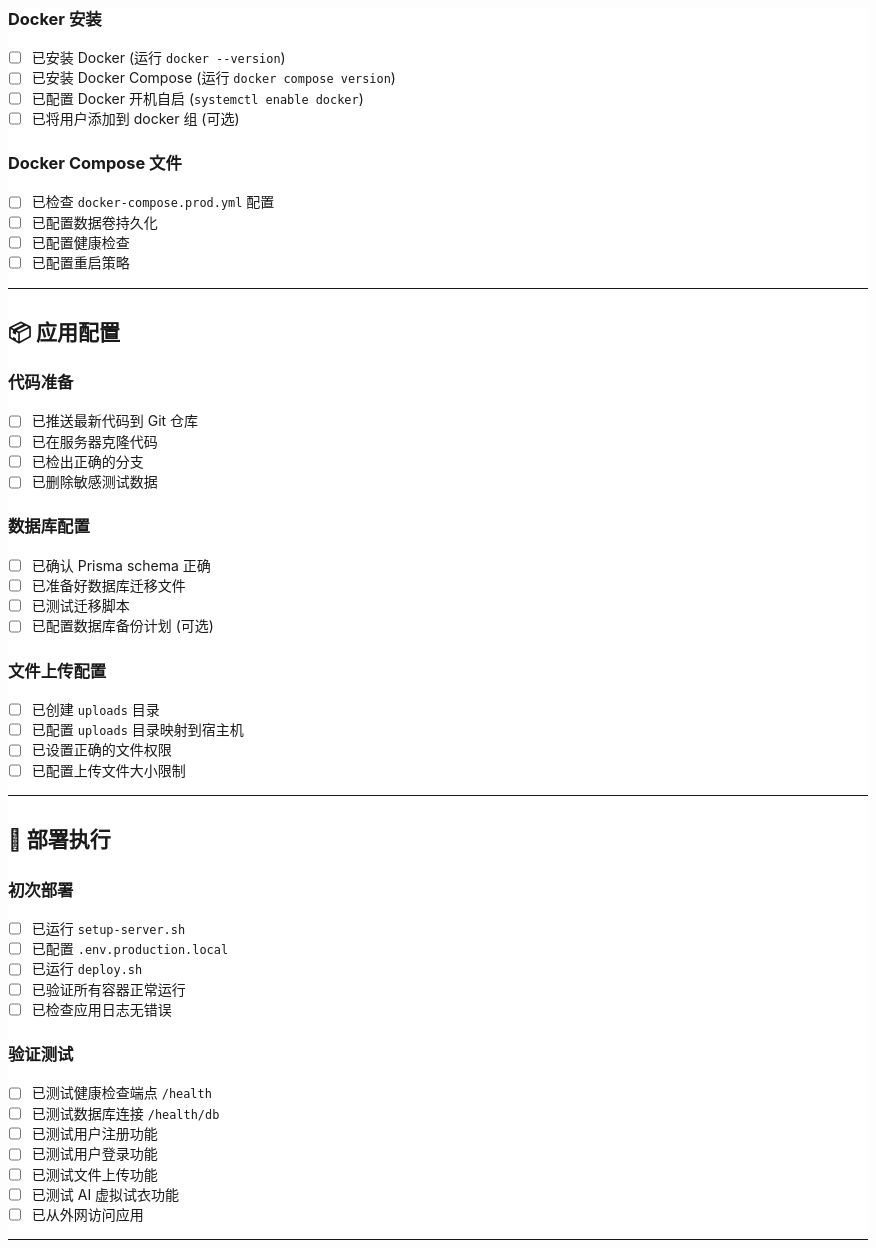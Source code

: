 ### Docker 安装
- [ ] 已安装 Docker (运行 `docker --version`)
- [ ] 已安装 Docker Compose (运行 `docker compose version`)
- [ ] 已配置 Docker 开机自启 (`systemctl enable docker`)
- [ ] 已将用户添加到 docker 组 (可选)

### Docker Compose 文件
- [ ] 已检查 `docker-compose.prod.yml` 配置
- [ ] 已配置数据卷持久化
- [ ] 已配置健康检查
- [ ] 已配置重启策略

---

## 📦 应用配置

### 代码准备
- [ ] 已推送最新代码到 Git 仓库
- [ ] 已在服务器克隆代码
- [ ] 已检出正确的分支
- [ ] 已删除敏感测试数据

### 数据库配置
- [ ] 已确认 Prisma schema 正确
- [ ] 已准备好数据库迁移文件
- [ ] 已测试迁移脚本
- [ ] 已配置数据库备份计划 (可选)

### 文件上传配置
- [ ] 已创建 `uploads` 目录
- [ ] 已配置 `uploads` 目录映射到宿主机
- [ ] 已设置正确的文件权限
- [ ] 已配置上传文件大小限制

---

## 🚀 部署执行

### 初次部署
- [ ] 已运行 `setup-server.sh`
- [ ] 已配置 `.env.production.local`
- [ ] 已运行 `deploy.sh`
- [ ] 已验证所有容器正常运行
- [ ] 已检查应用日志无错误

### 验证测试
- [ ] 已测试健康检查端点 `/health`
- [ ] 已测试数据库连接 `/health/db`
- [ ] 已测试用户注册功能
- [ ] 已测试用户登录功能
- [ ] 已测试文件上传功能
- [ ] 已测试 AI 虚拟试衣功能
- [ ] 已从外网访问应用

---